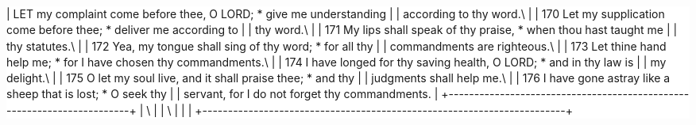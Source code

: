 | LET my complaint come before thee, O LORD; \* give me understanding   |
| according to thy word.\                                               |
| 170 Let my supplication come before thee; \* deliver me according to  |
| thy word.\                                                            |
| 171 My lips shall speak of thy praise, \* when thou hast taught me    |
| thy statutes.\                                                        |
| 172 Yea, my tongue shall sing of thy word; \* for all thy             |
| commandments are righteous.\                                          |
| 173 Let thine hand help me; \* for I have chosen thy commandments.\   |
| 174 I have longed for thy saving health, O LORD; \* and in thy law is |
| my delight.\                                                          |
| 175 O let my soul live, and it shall praise thee; \* and thy          |
| judgments shall help me.\                                             |
| 176 I have gone astray like a sheep that is lost; \* O seek thy       |
| servant, for I do not forget thy commandments.                        |
+-----------------------------------------------------------------------+
| \                                                                     |
| \                                                                     |
| [](http://www.episcopalnet.org/DBS/DOR.html)                          |
+-----------------------------------------------------------------------+
